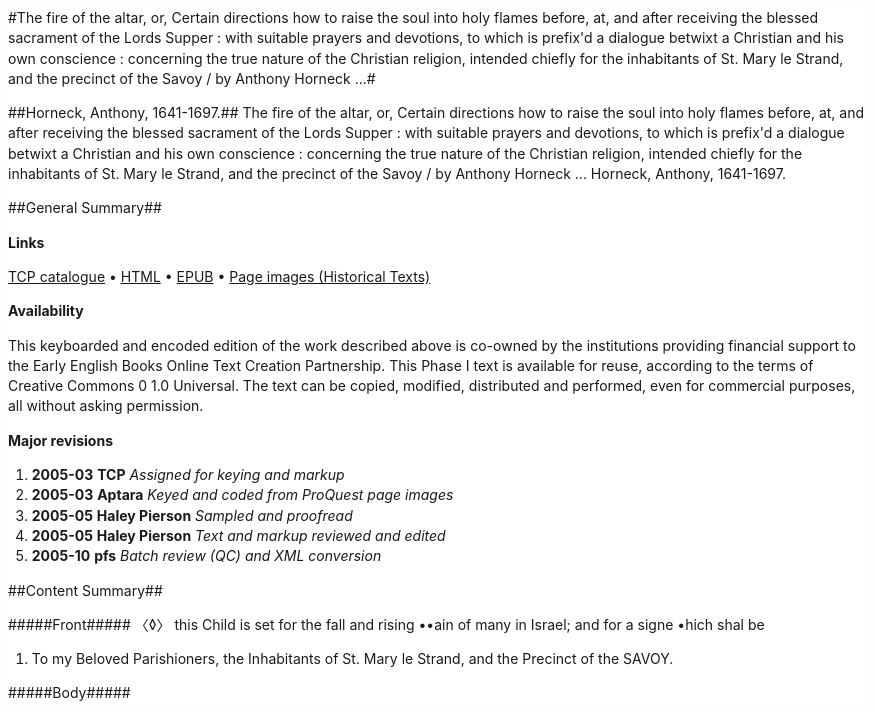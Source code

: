 #The fire of the altar, or, Certain directions how to raise the soul into holy flames before, at, and after receiving the blessed sacrament of the Lords Supper : with suitable prayers and devotions, to which is prefix'd a dialogue betwixt a Christian and his own conscience : concerning the true nature of the Christian religion, intended chiefly for the inhabitants of St. Mary le Strand, and the precinct of the Savoy / by Anthony Horneck ...#

##Horneck, Anthony, 1641-1697.##
The fire of the altar, or, Certain directions how to raise the soul into holy flames before, at, and after receiving the blessed sacrament of the Lords Supper : with suitable prayers and devotions, to which is prefix'd a dialogue betwixt a Christian and his own conscience : concerning the true nature of the Christian religion, intended chiefly for the inhabitants of St. Mary le Strand, and the precinct of the Savoy / by Anthony Horneck ...
Horneck, Anthony, 1641-1697.

##General Summary##

**Links**

[TCP catalogue](http://www.ota.ox.ac.uk/tcp/)  • 
[HTML](http://tei.it.ox.ac.uk/tcp/Texts-HTML/free/A44/A44517.html)  • 
[EPUB](http://tei.it.ox.ac.uk/tcp/Texts-EPUB/free/A44/A44517.epub) • 
[Page images (Historical Texts)](https://data.historicaltexts.jisc.ac.uk/view?pubId=eebo-18202917e&pageId=eebo-18202917e-107051-1)

**Availability**

This keyboarded and encoded edition of the
	       work described above is co-owned by the institutions
	       providing financial support to the Early English Books
	       Online Text Creation Partnership. This Phase I text is
	       available for reuse, according to the terms of Creative
	       Commons 0 1.0 Universal. The text can be copied,
	       modified, distributed and performed, even for
	       commercial purposes, all without asking permission.

**Major revisions**

1. __2005-03__ __TCP__ *Assigned for keying and markup*
1. __2005-03__ __Aptara__ *Keyed and coded from ProQuest page images*
1. __2005-05__ __Haley Pierson__ *Sampled and proofread*
1. __2005-05__ __Haley Pierson__ *Text and markup reviewed and edited*
1. __2005-10__ __pfs__ *Batch review (QC) and XML conversion*

##Content Summary##

#####Front#####
〈◊〉 this Child is set for the fall and rising
••ain of many in Israel; and for a signe
•hich shal be
1. To my Beloved Parishioners,
the Inhabitants
of St. Mary le
Strand, and the Precinct
of the SAVOY.

#####Body#####
